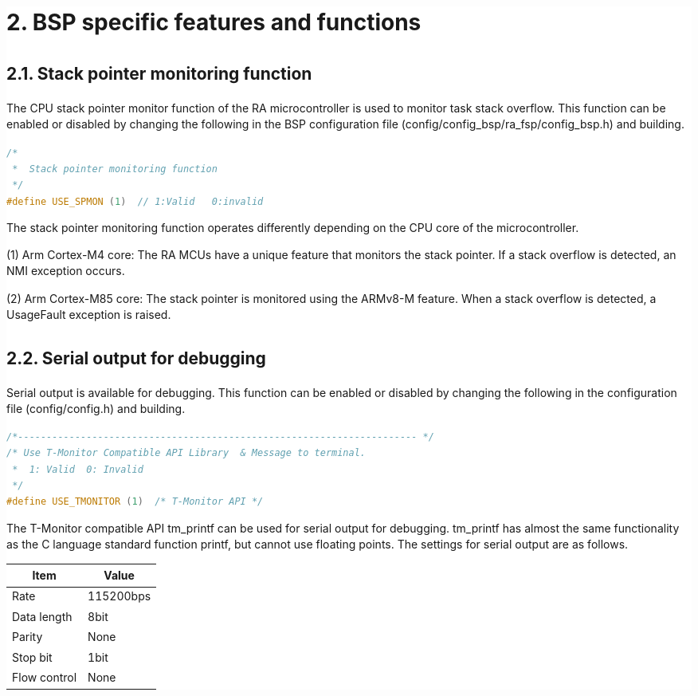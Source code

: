 # 2. BSP specific features and functions
## 2.1. Stack pointer monitoring function
The CPU stack pointer monitor function of the RA microcontroller is used to monitor task stack overflow.
This function can be enabled or disabled by changing the following in the BSP configuration file (config/config_bsp/ra_fsp/config_bsp.h) and building.

```C
/*
 *  Stack pointer monitoring function
 */
#define USE_SPMON (1)  // 1:Valid   0:invalid
```

The stack pointer monitoring function operates differently depending on the CPU core of the microcontroller.

(1) Arm Cortex-M4 core:
The RA MCUs have a unique feature that monitors the stack pointer. If a stack overflow is detected, an NMI exception occurs.

(2) Arm Cortex-M85 core:
The stack pointer is monitored using the ARMv8-M feature. When a stack overflow is detected, a UsageFault exception is raised.

## 2.2. Serial output for debugging
Serial output is available for debugging.
This function can be enabled or disabled by changing the following in the configuration file (config/config.h) and building.

```c
/*---------------------------------------------------------------------- */
/* Use T-Monitor Compatible API Library  & Message to terminal.
 *  1: Valid  0: Invalid
 */
#define	USE_TMONITOR (1)  /* T-Monitor API */
```

The T-Monitor compatible API tm_printf can be used for serial output for debugging. tm_printf has almost the same functionality as the C language standard function printf, but cannot use floating points.
The settings for serial output are as follows.

| Item        | Value     |
| --------    | --------- |
| Rate        | 115200bps |
| Data length | 8bit      |
| Parity      | None      |
| Stop bit    | 1bit      |
| Flow control| None      |
